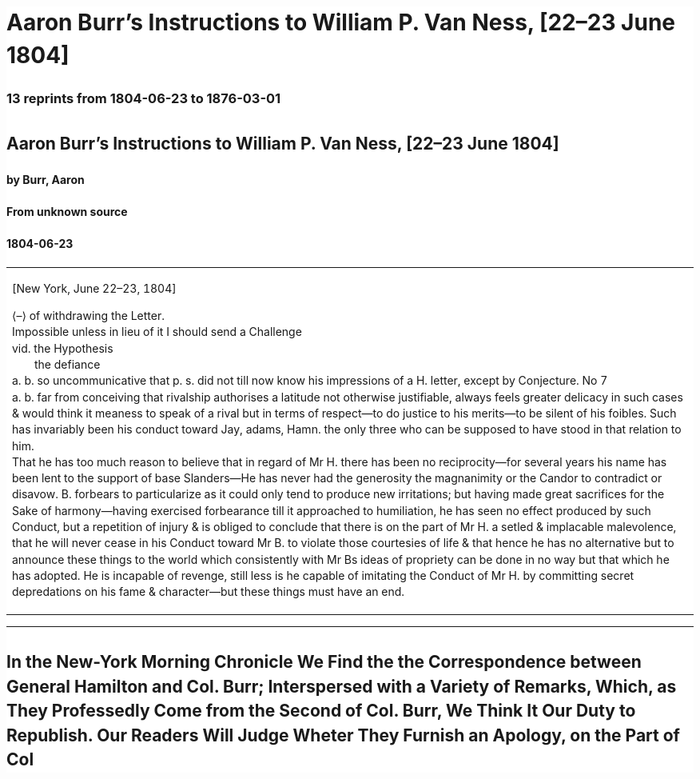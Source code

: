
# Aaron Burr’s Instructions to William P. Van Ness, [22–23 June 1804]

### 13 reprints from 1804-06-23 to 1876-03-01

## Aaron Burr’s Instructions to William P. Van Ness, [22–23 June 1804]

#### by Burr, Aaron

#### From unknown source

#### 1804-06-23

<table style="width: 100%;"><tr><td style="width: 50%">

[New York, June 22–23, 1804]  
  
⟨–⟩ of withdrawing the Letter.  
Impossible unless in lieu of it I should send a Challenge  
vid. the Hypothesis  
  the defiance  
a. b. so uncommunicative that p. s. did not till now know his impressions of a H. letter, except by Conjecture.  No 7  
a. b. far from conceiving that rivalship authorises a latitude not otherwise justifiable, always feels greater delicacy in such cases &amp; would think it meaness to speak of a rival but in terms of respect—to do justice to his merits—to be silent of his foibles. Such has invariably been his conduct toward Jay, adams, Hamn. the only three who can be supposed to have stood in that relation to him.  
That he has too much reason to believe that in regard of Mr H. there has been no reciprocity—for several years his name has been lent to the support of base Slanders—He has never had the generosity the magnanimity or the Candor to contradict or disavow. B. forbears to particularize as it could only tend to produce new irritations; but having made great sacrifices for the Sake of harmony—having exercised forbearance till it approached to humiliation, he has seen no effect produced by such Conduct, but a repetition of injury &amp; is obliged to conclude that there is on the part of Mr H. a setled &amp; implacable malevolence, that he will never cease in his Conduct toward Mr B. to violate those courtesies of life &amp; that hence he has no alternative but to announce these things to the world which consistently with Mr Bs ideas of propriety can be done in no way but that which he has adopted. He is incapable of revenge, still less is he capable of imitating the Conduct of Mr H. by committing secret depredations on his fame &amp; character—but these things must have an end.
</td></tr></table>

---

## In the New-York Morning Chronicle We Find the the Correspondence between General Hamilton and Col. Burr; Interspersed with a Variety of Remarks, Which, as They Professedly Come from the Second of Col. Burr, We Think It Our Duty to Republish. Our Readers Will Judge Wheter They Furnish an Apology, on the Part of Col
